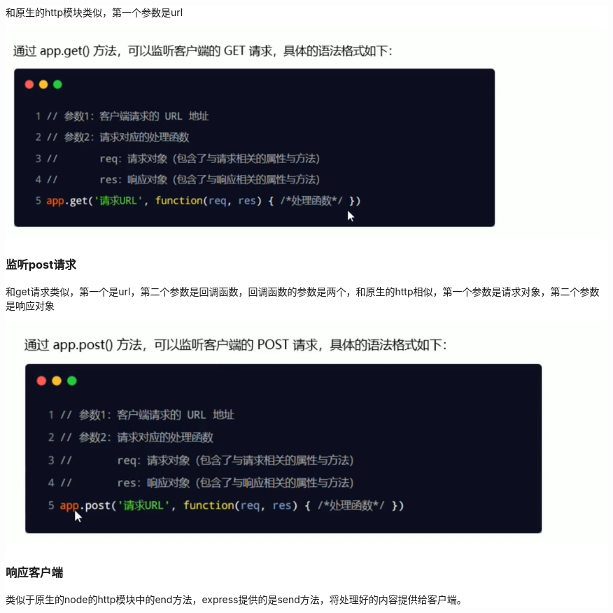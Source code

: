 和原生的http模块类似，第一个参数是url

![image-20220314210021394](Node.js.assets/image-20220314210021394.png)

### 监听post请求

和get请求类似，第一个是url，第二个参数是回调函数，回调函数的参数是两个，和原生的http相似，第一个参数是请求对象，第二个参数是响应对象

![image-20220314210043110](Node.js.assets/image-20220314210043110.png)

### 响应客户端

类似于原生的node的http模块中的end方法，express提供的是send方法，将处理好的内容提供给客户端。
